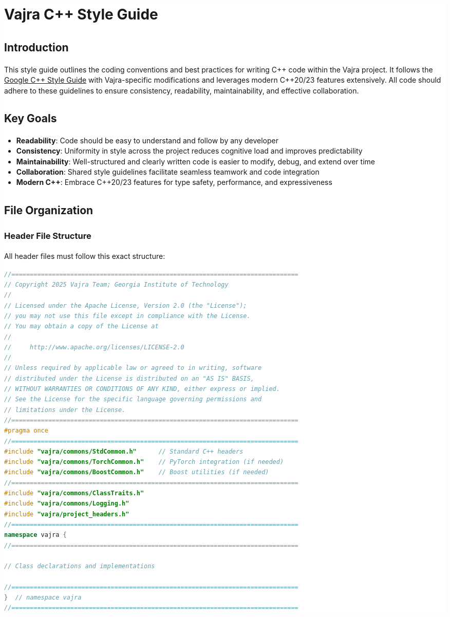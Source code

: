 # Vajra C++ Style Guide

## Introduction

This style guide outlines the coding conventions and best practices for writing C++ code within the Vajra project. It follows the [Google C++ Style Guide](https://google.github.io/styleguide/cppguide.html) with Vajra-specific modifications and leverages modern C++20/23 features extensively. All code should adhere to these guidelines to ensure consistency, readability, maintainability, and effective collaboration.

## Key Goals

- **Readability**: Code should be easy to understand and follow by any developer
- **Consistency**: Uniformity in style across the project reduces cognitive load and improves predictability
- **Maintainability**: Well-structured and clearly written code is easier to modify, debug, and extend over time
- **Collaboration**: Shared style guidelines facilitate seamless teamwork and code integration
- **Modern C++**: Embrace C++20/23 features for type safety, performance, and expressiveness

## File Organization

### Header File Structure

All header files must follow this exact structure:

```cpp
//==============================================================================
// Copyright 2025 Vajra Team; Georgia Institute of Technology
//
// Licensed under the Apache License, Version 2.0 (the "License");
// you may not use this file except in compliance with the License.
// You may obtain a copy of the License at
//
//     http://www.apache.org/licenses/LICENSE-2.0
//
// Unless required by applicable law or agreed to in writing, software
// distributed under the License is distributed on an "AS IS" BASIS,
// WITHOUT WARRANTIES OR CONDITIONS OF ANY KIND, either express or implied.
// See the License for the specific language governing permissions and
// limitations under the License.
//==============================================================================
#pragma once
//==============================================================================
#include "vajra/commons/StdCommon.h"      // Standard C++ headers
#include "vajra/commons/TorchCommon.h"    // PyTorch integration (if needed)
#include "vajra/commons/BoostCommon.h"    // Boost utilities (if needed)
//==============================================================================
#include "vajra/commons/ClassTraits.h"
#include "vajra/commons/Logging.h"
#include "vajra/project_headers.h"
//==============================================================================
namespace vajra {
//==============================================================================

// Class declarations and implementations

//==============================================================================
}  // namespace vajra
//==============================================================================
```
